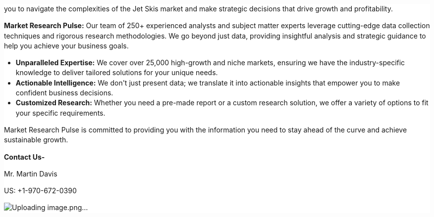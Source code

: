 you to navigate the complexities of the Jet Skis market and make strategic decisions that drive growth and profitability.</p><p><strong>Market Research Pulse:</strong>&nbsp;Our team of 250+ experienced analysts and subject matter experts leverage cutting-edge data collection techniques and rigorous research methodologies. We go beyond just data, providing insightful analysis and strategic guidance to help you achieve your business goals.</p><ul><li><strong>Unparalleled Expertise:</strong>&nbsp;We cover over 25,000 high-growth and niche markets, ensuring we have the industry-specific knowledge to deliver tailored solutions for your unique needs.</li><li><strong>Actionable Intelligence:</strong>&nbsp;We don't just present data; we translate it into actionable insights that empower you to make confident business decisions.</li><li><strong>Customized Research:</strong>&nbsp;Whether you need a pre-made report or a custom research solution, we offer a variety of options to fit your specific requirements.</li></ul><p>Market Research Pulse is committed to providing you with the information you need to stay ahead of the curve and achieve sustainable growth.</p><p><strong>Contact Us-</strong></p><p>Mr. Martin Davis</p><p>US: +1-970-672-0390</p>
![Uploading image.png…]()
